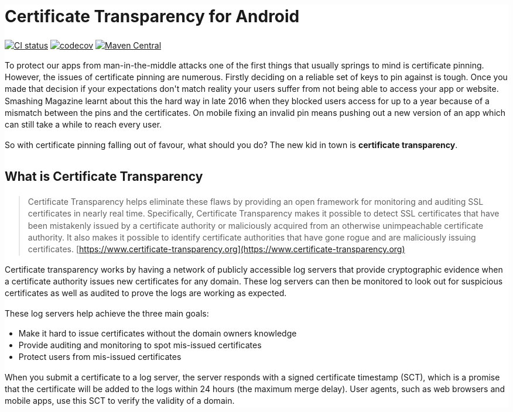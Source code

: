 # Certificate Transparency for Android

[![CI status](https://github.com/babylonhealth/certificate-transparency-android/workflows/CI/badge.svg)](https://github.com/babylonhealth/certificate-transparency-android/actions)
[![codecov](https://codecov.io/gh/babylonhealth/certificate-transparency-android/branch/main/graph/badge.svg)](https://codecov.io/gh/babylonhealth/certificate-transparency-android)
[![Maven Central](https://img.shields.io/maven-central/v/com.appmattus.certificatetransparency/certificatetransparency)](https://search.maven.org/search?q=g:com.appmattus.certificatetransparency)

To protect our apps from man-in-the-middle attacks one of the first
things that usually springs to mind is certificate pinning. However, the
issues of certificate pinning are numerous. Firstly deciding on a
reliable set of keys to pin against is tough. Once you made that
decision if your expectations don't match reality your users suffer from
not being able to access your app or website. Smashing Magazine learnt
about this the hard way in late 2016 when they blocked users access for
up to a year because of a mismatch between the pins and the
certificates. On mobile fixing an invalid pin means pushing out a new
version of an app which can still take a while to reach every user.

So with certificate pinning falling out of favour, what should you do?
The new kid in town is **certificate transparency**.

## What is Certificate Transparency

> Certificate Transparency helps eliminate these flaws by providing an
open framework for monitoring and auditing SSL certificates in nearly
real time. Specifically, Certificate Transparency makes it possible to
detect SSL certificates that have been mistakenly issued by a
certificate authority or maliciously acquired from an otherwise
unimpeachable certificate authority. It also makes it possible to
identify certificate authorities that have gone rogue and are
maliciously issuing certificates. [https://www.certificate-transparency.org](https://www.certificate-transparency.org)

Certificate transparency works by having a network of publicly
accessible log servers that provide cryptographic evidence when a
certificate authority issues new certificates for any domain. These log
servers can then be monitored to look out for suspicious certificates as
well as audited to prove the logs are working as expected.

These log servers help achieve the three main goals:

- Make it hard to issue certificates without the domain owners knowledge
- Provide auditing and monitoring to spot mis-issued certificates
- Protect users from mis-issued certificates

When you submit a certificate to a log server, the server responds with
a signed certificate timestamp (SCT), which is a promise that the
certificate will be added to the logs within 24 hours (the maximum merge
delay). User agents, such as web browsers and mobile apps, use this SCT
to verify the validity of a domain.
